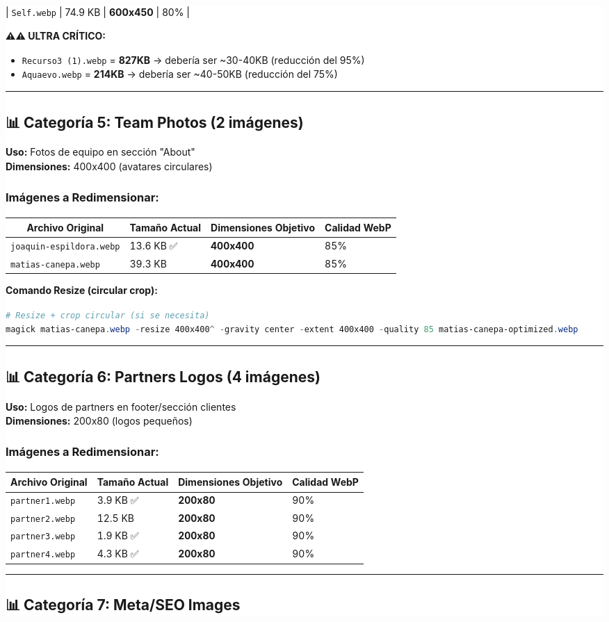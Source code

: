 | `Self.webp`         | 74.9 KB       | **600x450**              | 80%          |

**⚠️⚠️ ULTRA CRÍTICO:**

- `Recurso3 (1).webp` = **827KB** → debería ser ~30-40KB (reducción del 95%)
- `Aquaevo.webp` = **214KB** → debería ser ~40-50KB (reducción del 75%)

---

## 📊 Categoría 5: Team Photos (2 imágenes)

**Uso:** Fotos de equipo en sección "About"  
**Dimensiones:** 400x400 (avatares circulares)

### Imágenes a Redimensionar:

| Archivo Original         | Tamaño Actual | **Dimensiones Objetivo** | Calidad WebP |
| ------------------------ | ------------- | ------------------------ | ------------ |
| `joaquin-espildora.webp` | 13.6 KB ✅    | **400x400**              | 85%          |
| `matias-canepa.webp`     | 39.3 KB       | **400x400**              | 85%          |

**Comando Resize (circular crop):**

```powershell
# Resize + crop circular (si se necesita)
magick matias-canepa.webp -resize 400x400^ -gravity center -extent 400x400 -quality 85 matias-canepa-optimized.webp
```

---

## 📊 Categoría 6: Partners Logos (4 imágenes)

**Uso:** Logos de partners en footer/sección clientes  
**Dimensiones:** 200x80 (logos pequeños)

### Imágenes a Redimensionar:

| Archivo Original | Tamaño Actual | **Dimensiones Objetivo** | Calidad WebP |
| ---------------- | ------------- | ------------------------ | ------------ |
| `partner1.webp`  | 3.9 KB ✅     | **200x80**               | 90%          |
| `partner2.webp`  | 12.5 KB       | **200x80**               | 90%          |
| `partner3.webp`  | 1.9 KB ✅     | **200x80**               | 90%          |
| `partner4.webp`  | 4.3 KB ✅     | **200x80**               | 90%          |

---

## 📊 Categoría 7: Meta/SEO Images
